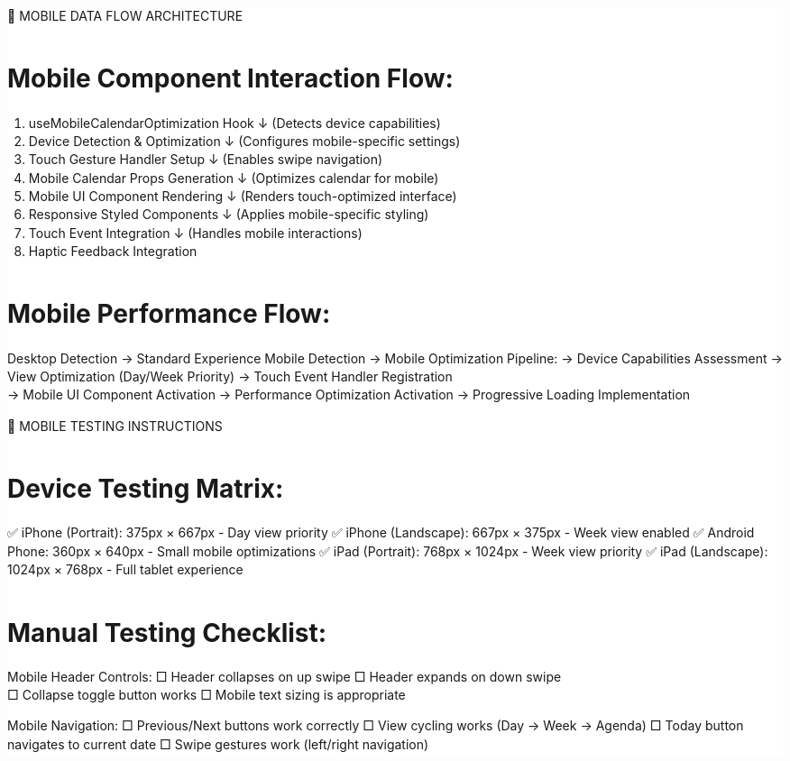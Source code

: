 🔗 MOBILE DATA FLOW ARCHITECTURE

Mobile Component Interaction Flow:
=================================
1. useMobileCalendarOptimization Hook
   ↓ (Detects device capabilities)
2. Device Detection & Optimization
   ↓ (Configures mobile-specific settings)  
3. Touch Gesture Handler Setup
   ↓ (Enables swipe navigation)
4. Mobile Calendar Props Generation
   ↓ (Optimizes calendar for mobile)
5. Mobile UI Component Rendering
   ↓ (Renders touch-optimized interface)
6. Responsive Styled Components
   ↓ (Applies mobile-specific styling)
7. Touch Event Integration
   ↓ (Handles mobile interactions)
8. Haptic Feedback Integration

Mobile Performance Flow:
=======================
Desktop Detection → Standard Experience
Mobile Detection → Mobile Optimization Pipeline:
  → Device Capabilities Assessment
  → View Optimization (Day/Week Priority)
  → Touch Event Handler Registration  
  → Mobile UI Component Activation
  → Performance Optimization Activation
  → Progressive Loading Implementation

🧪 MOBILE TESTING INSTRUCTIONS

Device Testing Matrix:
=====================
✅ iPhone (Portrait): 375px × 667px - Day view priority
✅ iPhone (Landscape): 667px × 375px - Week view enabled
✅ Android Phone: 360px × 640px - Small mobile optimizations
✅ iPad (Portrait): 768px × 1024px - Week view priority
✅ iPad (Landscape): 1024px × 768px - Full tablet experience

Manual Testing Checklist:
========================
Mobile Header Controls:
□ Header collapses on up swipe
□ Header expands on down swipe  
□ Collapse toggle button works
□ Mobile text sizing is appropriate

Mobile Navigation:
□ Previous/Next buttons work correctly
□ View cycling works (Day → Week → Agenda)
□ Today button navigates to current date
□ Swipe gestures work (left/right navigation)
